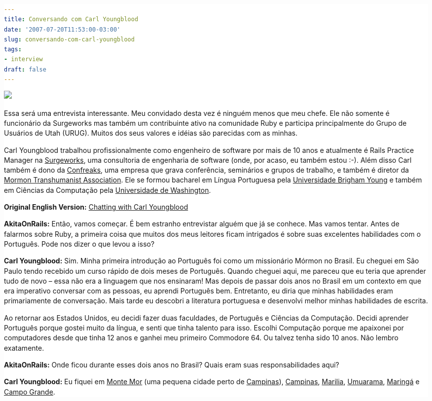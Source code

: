 ```yaml
---
title: Conversando com Carl Youngblood
date: '2007-07-20T11:53:00-03:00'
slug: conversando-com-carl-youngblood
tags:
- interview
draft: false
---
```


 ![](/files/carl.934570.jpeg)

Essa será uma entrevista interessante. Meu convidado desta vez é ninguém menos que meu chefe. Ele não somente é funcionário da Surgeworks mas também um contribuinte ativo na comunidade Ruby e participa principalmente do Grupo de Usuários de Utah (URUG). Muitos dos seus valores e idéias são parecidas com as minhas.

Carl Youngblood trabalhou profissionalmente como engenheiro de software por mais de 10 anos e atualmente é Rails Practice Manager na [Surgeworks](http://surgeworks.com), uma consultoria de engenharia de software (onde, por acaso, eu também estou :-). Além disso Carl também é dono da [Confreaks](http://confreaks.com), uma empresa que grava conferência, seminários e grupos de trabalho, e também é diretor da [Mormon Transhumanist Association](http://transfigurism.org). Ele se formou bacharel em Língua Portuguesa pela [Universidade Brigham Young](http://www.byu.edu) e também em Ciências da Computação pela [Universidade de Washington](http://www.washington.edu).

**Original English Version:** [Chatting with Carl Youngblood](/2007/7/20/chatting-with-carl-youngblood)


 **AkitaOnRails:** Então, vamos começar. É bem estranho entrevistar alguém que já se conhece. Mas vamos tentar. Antes de falarmos sobre Ruby, a primeira coisa que muitos dos meus leitores ficam intrigados é sobre suas excelentes habilidades com o Português. Pode nos dizer o que levou a isso?

**Carl Youngblood:** Sim. Minha primeira introdução ao Português foi como um missionário Mórmon no Brasil. Eu cheguei em São Paulo tendo recebido um curso rápido de dois meses de Português. Quando cheguei aqui, me pareceu que eu teria que aprender tudo de novo – essa não era a linguagem que nos ensinaram! Mas depois de passar dois anos no Brasil em um contexto em que era imperativo conversar com as pessoas, eu aprendi Português bem. Entretanto, eu diria que minhas habilidades eram primariamente de conversação. Mais tarde eu descobri a literatura portuguesa e desenvolvi melhor minhas habilidades de escrita.

Ao retornar aos Estados Unidos, eu decidi fazer duas faculdades, de Português e Ciências da Computação. Decidi aprender Português porque gostei muito da língua, e senti que tinha talento para isso. Escolhi Computação porque me apaixonei por computadores desde que tinha 12 anos e ganhei meu primeiro Commodore 64. Ou talvez tenha sido 10 anos. Não lembro exatamente.

**AkitaOnRails:** Onde ficou durante esses dois anos no Brasil? Quais eram suas responsabilidades aqui?

**Carl Youngblood:** Eu fiquei em [Monte Mor](http://en.wikipedia.org/wiki/Monte_Mor) (uma pequena cidade perto de [Campinas](http://en.wikipedia.org/wiki/Campinas)), [Campinas](http://en.wikipedia.org/wiki/Campinas), [Marilia](http://en.wikipedia.org/wiki/Marilia), [Umuarama](http://en.wikipedia.org/wiki/Umuarama), [Maringá](http://en.wikipedia.org/wiki/Maring%C3%A1) e [Campo Grande](http://en.wikipedia.org/wiki/Campo_Grande).
